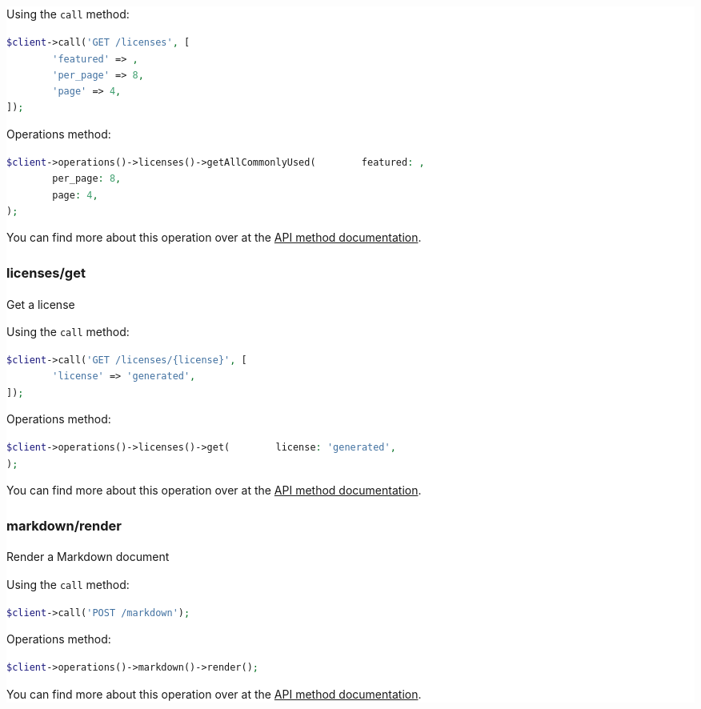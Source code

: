 Using the `call` method:
```php
$client->call('GET /licenses', [
        'featured' => ,
        'per_page' => 8,
        'page' => 4,
]);
```

Operations method:
```php
$client->operations()->licenses()->getAllCommonlyUsed(        featured: ,
        per_page: 8,
        page: 4,
);
```

You can find more about this operation over at the [API method documentation](https://docs.github.com/enterprise-server@3.5/rest/reference/licenses#get-all-commonly-used-licenses).


### licenses/get

Get a license

Using the `call` method:
```php
$client->call('GET /licenses/{license}', [
        'license' => 'generated',
]);
```

Operations method:
```php
$client->operations()->licenses()->get(        license: 'generated',
);
```

You can find more about this operation over at the [API method documentation](https://docs.github.com/enterprise-server@3.5/rest/reference/licenses#get-a-license).


### markdown/render

Render a Markdown document

Using the `call` method:
```php
$client->call('POST /markdown');
```

Operations method:
```php
$client->operations()->markdown()->render();
```

You can find more about this operation over at the [API method documentation](https://docs.github.com/enterprise-server@3.5/rest/reference/markdown#render-a-markdown-document).
